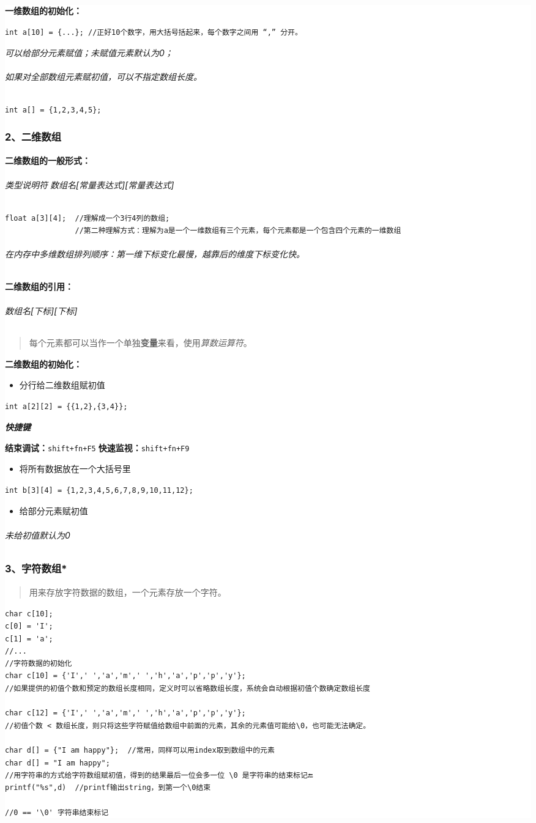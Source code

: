 **一维数组的初始化：**

`int a[10] = {...};
//正好10个数字，用大括号括起来，每个数字之间用 “,” 分开。`

*可以给部分元素赋值；未赋值元素默认为0；*

###### 如果对全部数组元素赋初值，可以不指定数组长度。
`int a[] = {1,2,3,4,5};	`

### 2、二维数组
**二维数组的一般形式：**
###### 类型说明符 数组名[常量表达式][常量表达式]

```
float a[3][4];	//理解成一个3行4列的数组;
				//第二种理解方式：理解为a是一个一维数组有三个元素，每个元素都是一个包含四个元素的一维数组
```
###### 在内存中多维数组排列顺序：第一维下标变化最慢，越靠后的维度下标变化快。
**二维数组的引用：**
###### 数组名[下标][下标]
> 每个元素都可以当作一个单独**变量**来看，使用*算数运算符*。

**二维数组的初始化：**

- 分行给二维数组赋初值

```
int a[2][2] = {{1,2},{3,4}};
```
***快捷键***

**结束调试：**`shift+fn+F5`
**快速监视：**`shift+fn+F9`

- 将所有数据放在一个大括号里

```
int b[3][4] = {1,2,3,4,5,6,7,8,9,10,11,12};
```

- 给部分元素赋初值

###### 未给初值默认为0

### 3、字符数组*
> 用来存放字符数据的数组，一个元素存放一个字符。

```
char c[10];
c[0] = 'I';
c[1] = 'a';
//...
//字符数据的初始化
char c[10] = {'I',' ','a','m',' ','h','a','p','p','y'};
//如果提供的初值个数和预定的数组长度相同，定义时可以省略数组长度，系统会自动根据初值个数确定数组长度

char c[12] = {'I',' ','a','m',' ','h','a','p','p','y'};
//初值个数 < 数组长度，则只将这些字符赋值给数组中前面的元素，其余的元素值可能给\0，也可能无法确定。

char d[] = {"I am happy"};	//常用，同样可以用index取到数组中的元素
char d[] = "I am happy";
//用字符串的方式给字符数组赋初值，得到的结果最后一位会多一位 \0 是字符串的结束标记🔚
printf("%s",d)	//printf输出string，到第一个\0结束

//0 == '\0' 字符串结束标记
```
